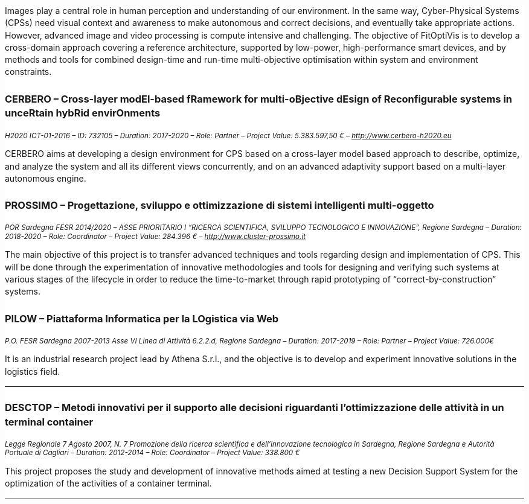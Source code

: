 Images play a central role in human perception and understanding of our environment. In the same way, Cyber-Physical Systems (CPSs) need visual context and awareness to make autonomous and correct decisions, and eventually take appropriate actions. However, advanced image and video processing is compute intensive and challenging. The objective of FitOptiVis is to develop a cross-domain approach covering a reference architecture, supported by low-power, high-performance smart devices, and by methods and tools for combined design-time and run-time multi-objective optimisation within system and environment constraints.

### CERBERO – Cross-layer modEl-based fRamework for multi-oBjective dEsign of Reconfigurable systems in unceRtain hybRid envirOnments

<p style='line-height:1;font-style:italic'><small>H2020 ICT-01-2016 – ID: 732105 – Duration: 2017-2020 – Role: Partner – Project Value: 5.383.597,50 € – <a href="http://www.cerbero-h2020.eu">http://www.cerbero-h2020.eu</a></small></p>

CERBERO aims at developing a design environment for CPS based on a cross-layer model based approach to describe, optimize, and analyze the system and all its different views concurrently, and on an advanced adaptivity support based on a multi-layer autonomous engine.


### PROSSIMO – Progettazione, sviluppo e ottimizzazione di sistemi intelligenti multi-oggetto

<p style='line-height:1;font-style:italic'><small>POR Sardegna FESR 2014/2020 – ASSE PRIORITARIO I “RICERCA SCIENTIFICA, SVILUPPO TECNOLOGICO E INNOVAZIONE”, Regione Sardegna – Duration: 2018-2020 – Role: Coordinator – Project Value: 284.396 € – <a href="http://www.cluster-prossimo.it/">http://www.cluster-prossimo.it</a></small></p>

The main objective of this project is to transfer advanced techniques and tools regarding design and implementation of CPS. This will be done through the experimentation of innovative methodologies and tools for designing and verifying such systems at various stages of the lifecycle in order to reduce the time-to-market through rapid prototyping of “correct-by-construction” systems.


### PILOW – Piattaforma Informatica per la LOgistica via Web

<p style='line-height:1;font-style:italic'><small>P.O. FESR Sardegna 2007-2013 Asse VI Linea di Attività 6.2.2.d, Regione Sardegna – Duration: 2017-2019 – Role: Partner – Project Value: 726.000€</small></p>

It is an industrial research project lead by Athena S.r.l., and the objective is to develop and experiment innovative solutions in the logistics field.
<hr>



### DESCTOP – Metodi innovativi per il supporto alle decisioni riguardanti l’ottimizzazione delle attività in un terminal container

<p style='line-height:1;font-style:italic'><small>Legge Regionale 7 Agosto 2007, N. 7 Promozione della ricerca scientifica e dell’innovazione tecnologica in Sardegna, Regione Sardegna e Autorità Portuale di Cagliari – Duration: 2012-2014 – Role: Coordinator – Project Value: 338.800 €</small></p>

This project proposes the study and development of innovative methods aimed at testing a new Decision Support System for the optimization of the activities of a container terminal.
<hr>
